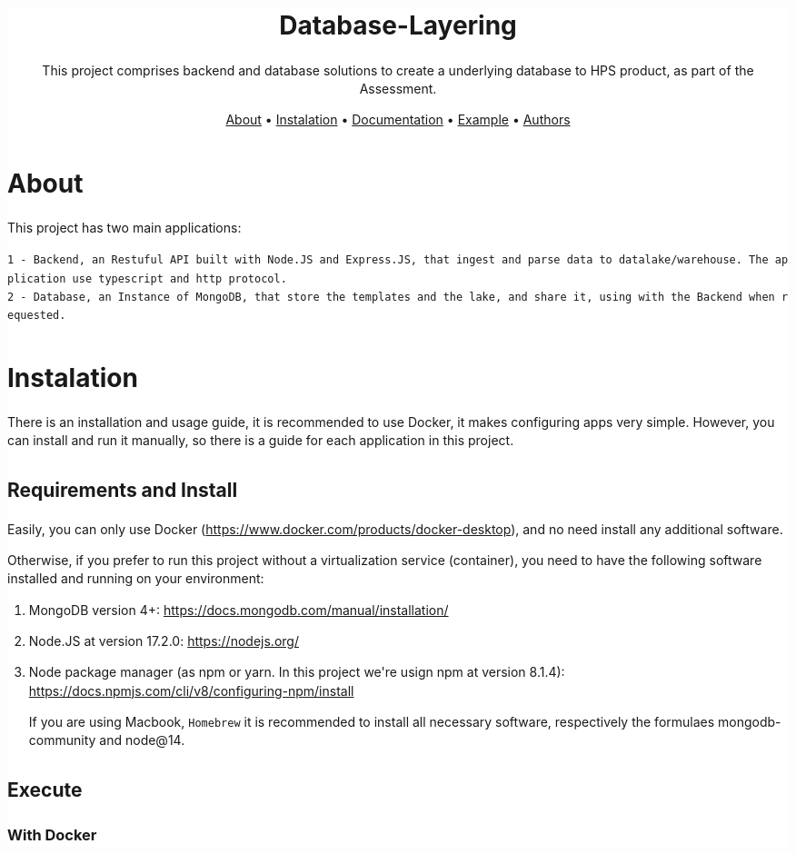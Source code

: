 <h1 align="center">
	Database-Layering
</h1>

<p align="center">
  This project comprises backend and database solutions to create a underlying database to HPS product, as part of the Assessment.
</p>

<p align="center">
	<a href="#about">About</a> •
	<a href="#instalation">Instalation</a> •
  <a href="#documentation">Documentation</a> •
  <a href="#example">Example</a> •
	<a href="#authors">Authors</a>
</p>

# About

This project has two main applications:

    1 - Backend, an Restuful API built with Node.JS and Express.JS, that ingest and parse data to datalake/warehouse. The application use typescript and http protocol.
    2 - Database, an Instance of MongoDB, that store the templates and the lake, and share it, using with the Backend when requested.

# Instalation

There is an installation and usage guide, it is recommended to use Docker, it makes configuring apps very simple. However, you can install and run it manually, so there is a guide for each application in this project.

## Requirements and Install

Easily, you can only use Docker (https://www.docker.com/products/docker-desktop), and no need install any additional software.

Otherwise, if you prefer to run this project without a virtualization service (container), you need to have the following software installed and running on your environment:

1. MongoDB version 4+: https://docs.mongodb.com/manual/installation/
2. Node.JS at version 17.2.0: https://nodejs.org/
3. Node package manager (as npm or yarn. In this project we're usign npm at version 8.1.4): https://docs.npmjs.com/cli/v8/configuring-npm/install

   If you are using Macbook, `Homebrew` it is recommended to install all necessary software, respectively the formulaes mongodb-community and node@14.

## Execute

### With Docker
